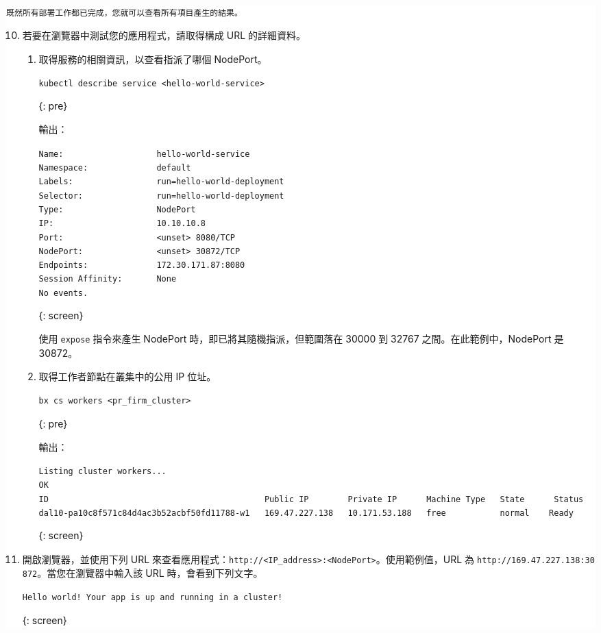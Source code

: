     既然所有部署工作都已完成，您就可以查看所有項目產生的結果。

10. 若要在瀏覽器中測試您的應用程式，請取得構成 URL 的詳細資料。
    1.  取得服務的相關資訊，以查看指派了哪個 NodePort。

        ```
        kubectl describe service <hello-world-service>
        ```
        {: pre}

        輸出：

        ```
        Name:                   hello-world-service
        Namespace:              default
        Labels:                 run=hello-world-deployment
        Selector:               run=hello-world-deployment
        Type:                   NodePort
        IP:                     10.10.10.8
        Port:                   <unset> 8080/TCP
        NodePort:               <unset> 30872/TCP
        Endpoints:              172.30.171.87:8080
        Session Affinity:       None
        No events.
        ```
        {: screen}

        使用 `expose` 指令來產生 NodePort 時，即已將其隨機指派，但範圍落在 30000 到 32767 之間。在此範例中，NodePort 是 30872。

    2.  取得工作者節點在叢集中的公用 IP 位址。

        ```
        bx cs workers <pr_firm_cluster>
        ```
        {: pre}

        輸出：

        ```
        Listing cluster workers...
        OK
        ID                                            Public IP        Private IP      Machine Type   State      Status
        dal10-pa10c8f571c84d4ac3b52acbf50fd11788-w1   169.47.227.138   10.171.53.188   free           normal    Ready
        ```
        {: screen}

11. 開啟瀏覽器，並使用下列 URL 來查看應用程式：`http://<IP_address>:<NodePort>`。使用範例值，URL 為 `http://169.47.227.138:30872`。當您在瀏覽器中輸入該 URL 時，會看到下列文字。

    ```
    Hello world! Your app is up and running in a cluster!
    ```
    {: screen}
